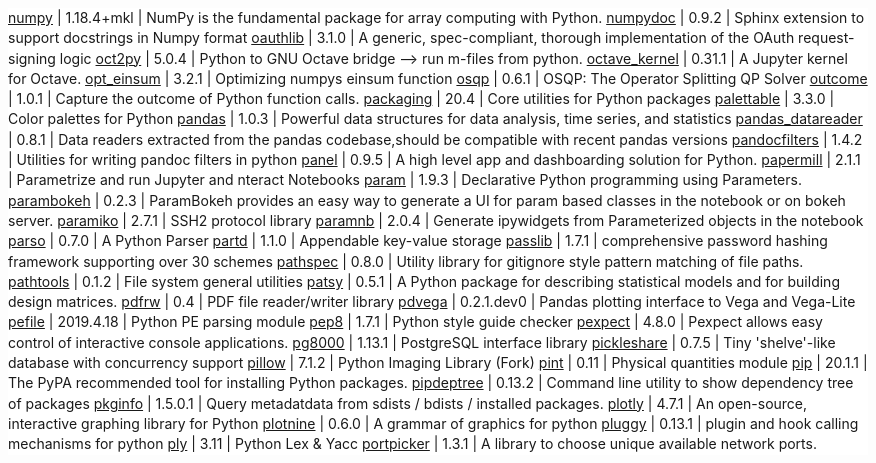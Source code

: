 [numpy](https://pypi.org/project/numpy) | 1.18.4+mkl | NumPy is the fundamental package for array computing with Python.
[numpydoc](https://pypi.org/project/numpydoc) | 0.9.2 | Sphinx extension to support docstrings in Numpy format
[oauthlib](https://pypi.org/project/oauthlib) | 3.1.0 | A generic, spec-compliant, thorough implementation of the OAuth request-signing logic
[oct2py](https://pypi.org/project/oct2py) | 5.0.4 | Python to GNU Octave bridge --> run m-files from python.
[octave_kernel](https://pypi.org/project/octave_kernel) | 0.31.1 | A Jupyter kernel for Octave.
[opt_einsum](https://pypi.org/project/opt_einsum) | 3.2.1 | Optimizing numpys einsum function
[osqp](https://pypi.org/project/osqp) | 0.6.1 | OSQP: The Operator Splitting QP Solver
[outcome](https://pypi.org/project/outcome) | 1.0.1 | Capture the outcome of Python function calls.
[packaging](https://pypi.org/project/packaging) | 20.4 | Core utilities for Python packages
[palettable](https://pypi.org/project/palettable) | 3.3.0 | Color palettes for Python
[pandas](https://pypi.org/project/pandas) | 1.0.3 | Powerful data structures for data analysis, time series, and statistics
[pandas_datareader](https://pypi.org/project/pandas_datareader) | 0.8.1 | Data readers extracted from the pandas codebase,should be compatible with recent pandas versions
[pandocfilters](https://pypi.org/project/pandocfilters) | 1.4.2 | Utilities for writing pandoc filters in python
[panel](https://pypi.org/project/panel) | 0.9.5 | A high level app and dashboarding solution for Python.
[papermill](https://pypi.org/project/papermill) | 2.1.1 | Parametrize and run Jupyter and nteract Notebooks
[param](https://pypi.org/project/param) | 1.9.3 | Declarative Python programming using Parameters.
[parambokeh](https://pypi.org/project/parambokeh) | 0.2.3 | ParamBokeh provides an easy way to generate a UI for param based classes in the notebook or on bokeh server.
[paramiko](https://pypi.org/project/paramiko) | 2.7.1 | SSH2 protocol library
[paramnb](https://pypi.org/project/paramnb) | 2.0.4 | Generate ipywidgets from Parameterized objects in the notebook
[parso](https://pypi.org/project/parso) | 0.7.0 | A Python Parser
[partd](https://pypi.org/project/partd) | 1.1.0 | Appendable key-value storage
[passlib](https://pypi.org/project/passlib) | 1.7.1 | comprehensive password hashing framework supporting over 30 schemes
[pathspec](https://pypi.org/project/pathspec) | 0.8.0 | Utility library for gitignore style pattern matching of file paths.
[pathtools](https://pypi.org/project/pathtools) | 0.1.2 | File system general utilities
[patsy](https://pypi.org/project/patsy) | 0.5.1 | A Python package for describing statistical models and for building design matrices.
[pdfrw](https://pypi.org/project/pdfrw) | 0.4 | PDF file reader/writer library
[pdvega](https://pypi.org/project/pdvega) | 0.2.1.dev0 | Pandas plotting interface to Vega and Vega-Lite
[pefile](https://pypi.org/project/pefile) | 2019.4.18 | Python PE parsing module
[pep8](https://pypi.org/project/pep8) | 1.7.1 | Python style guide checker
[pexpect](https://pypi.org/project/pexpect) | 4.8.0 | Pexpect allows easy control of interactive console applications.
[pg8000](https://pypi.org/project/pg8000) | 1.13.1 | PostgreSQL interface library
[pickleshare](https://pypi.org/project/pickleshare) | 0.7.5 | Tiny 'shelve'-like database with concurrency support
[pillow](https://pypi.org/project/pillow) | 7.1.2 | Python Imaging Library (Fork)
[pint](https://pypi.org/project/pint) | 0.11 | Physical quantities module
[pip](https://pypi.org/project/pip) | 20.1.1 | The PyPA recommended tool for installing Python packages.
[pipdeptree](https://pypi.org/project/pipdeptree) | 0.13.2 | Command line utility to show dependency tree of packages
[pkginfo](https://pypi.org/project/pkginfo) | 1.5.0.1 | Query metadatdata from sdists / bdists / installed packages.
[plotly](https://pypi.org/project/plotly) | 4.7.1 | An open-source, interactive graphing library for Python
[plotnine](https://pypi.org/project/plotnine) | 0.6.0 | A grammar of graphics for python
[pluggy](https://pypi.org/project/pluggy) | 0.13.1 | plugin and hook calling mechanisms for python
[ply](https://pypi.org/project/ply) | 3.11 | Python Lex & Yacc
[portpicker](https://pypi.org/project/portpicker) | 1.3.1 | A library to choose unique available network ports.
